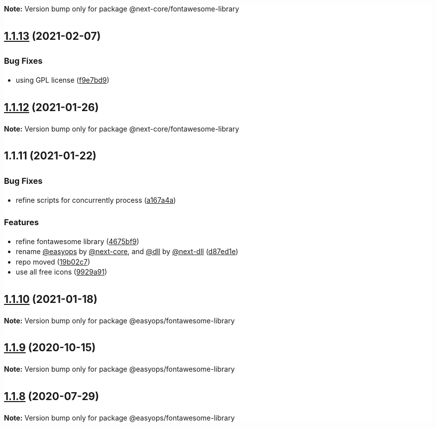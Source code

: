 **Note:** Version bump only for package @next-core/fontawesome-library

## [1.1.13](https://github.com/easyops-cn/next-core/compare/@next-core/fontawesome-library@1.1.12...@next-core/fontawesome-library@1.1.13) (2021-02-07)

### Bug Fixes

- using GPL license ([f9e7bd9](https://github.com/easyops-cn/next-core/commit/f9e7bd9))

## [1.1.12](https://github.com/easyops-cn/next-core/compare/@next-core/fontawesome-library@1.1.11...@next-core/fontawesome-library@1.1.12) (2021-01-26)

**Note:** Version bump only for package @next-core/fontawesome-library

## 1.1.11 (2021-01-22)

### Bug Fixes

- refine scripts for concurrently process ([a167a4a](https://github.com/easyops-cn/next-core/commit/a167a4a))

### Features

- refine fontawesome library ([4675bf9](https://github.com/easyops-cn/next-core/commit/4675bf9))
- rename [@easyops](https://github.com/easyops) by [@next-core](https://github.com/next-core), and [@dll](https://github.com/dll) by [@next-dll](https://github.com/next-dll) ([d87ed1e](https://github.com/easyops-cn/next-core/commit/d87ed1e))
- repo moved ([19b02c7](https://github.com/easyops-cn/next-core/commit/19b02c7))
- use all free icons ([9929a91](https://github.com/easyops-cn/next-core/commit/9929a91))

## [1.1.10](https://git.easyops.local/anyclouds/next-core/compare/@easyops/fontawesome-library@1.1.9...@easyops/fontawesome-library@1.1.10) (2021-01-18)

**Note:** Version bump only for package @easyops/fontawesome-library

## [1.1.9](https://git.easyops.local/anyclouds/next-core/compare/@easyops/fontawesome-library@1.1.8...@easyops/fontawesome-library@1.1.9) (2020-10-15)

**Note:** Version bump only for package @easyops/fontawesome-library

## [1.1.8](https://git.easyops.local/anyclouds/next-core/compare/@easyops/fontawesome-library@1.1.7...@easyops/fontawesome-library@1.1.8) (2020-07-29)

**Note:** Version bump only for package @easyops/fontawesome-library
